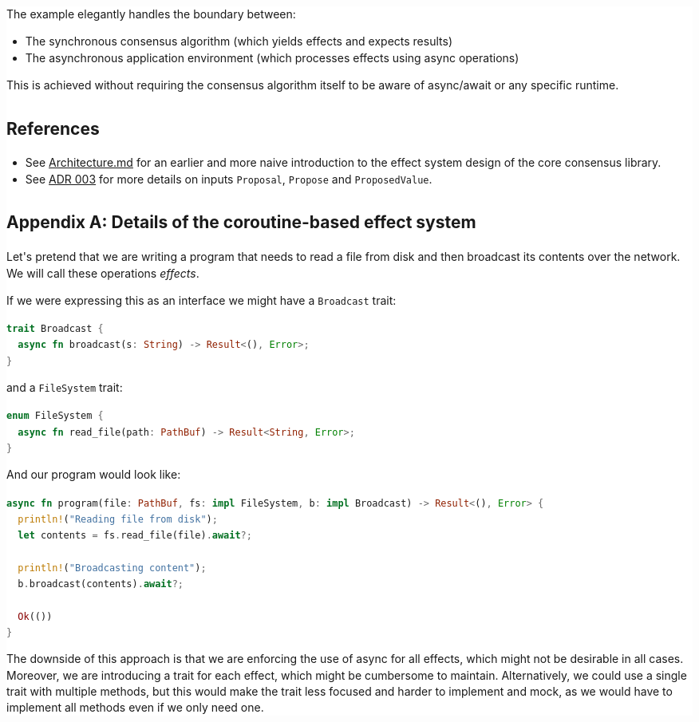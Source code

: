 The example elegantly handles the boundary between:
- The synchronous consensus algorithm (which yields effects and expects results)
- The asynchronous application environment (which processes effects using async operations)

This is achieved without requiring the consensus algorithm itself to be aware of async/await or any specific runtime.

## References

* See [Architecture.md](../../ARCHITECTURE.md) for an earlier and more naive introduction to the effect system design of the core consensus library.
* See [ADR 003](./adr-003-values-propagation.md) for more details on inputs `Proposal`, `Propose` and `ProposedValue`.

## Appendix A: Details of the coroutine-based effect system

Let's pretend that we are writing a program that needs to read a file from disk and then broadcast its contents over the network. We will call these operations _effects_.

If we were expressing this as an interface we might have a `Broadcast` trait:

```rust
trait Broadcast {
  async fn broadcast(s: String) -> Result<(), Error>;
}
```

and a `FileSystem` trait:

```rust
enum FileSystem {
  async fn read_file(path: PathBuf) -> Result<String, Error>;
}
```

And our program would look like:

```rust
async fn program(file: PathBuf, fs: impl FileSystem, b: impl Broadcast) -> Result<(), Error> {
  println!("Reading file from disk");
  let contents = fs.read_file(file).await?;

  println!("Broadcasting content");
  b.broadcast(contents).await?;

  Ok(())
}
```

The downside of this approach is that we are enforcing the use of async for all effects, which might not be desirable in all cases.
Moreover, we are introducing a trait for each effect, which might be cumbersome to maintain.
Alternatively, we could use a single trait with multiple methods, but this would make the trait less focused and harder to implement and mock, as we would have to implement all methods even if we only need one.
